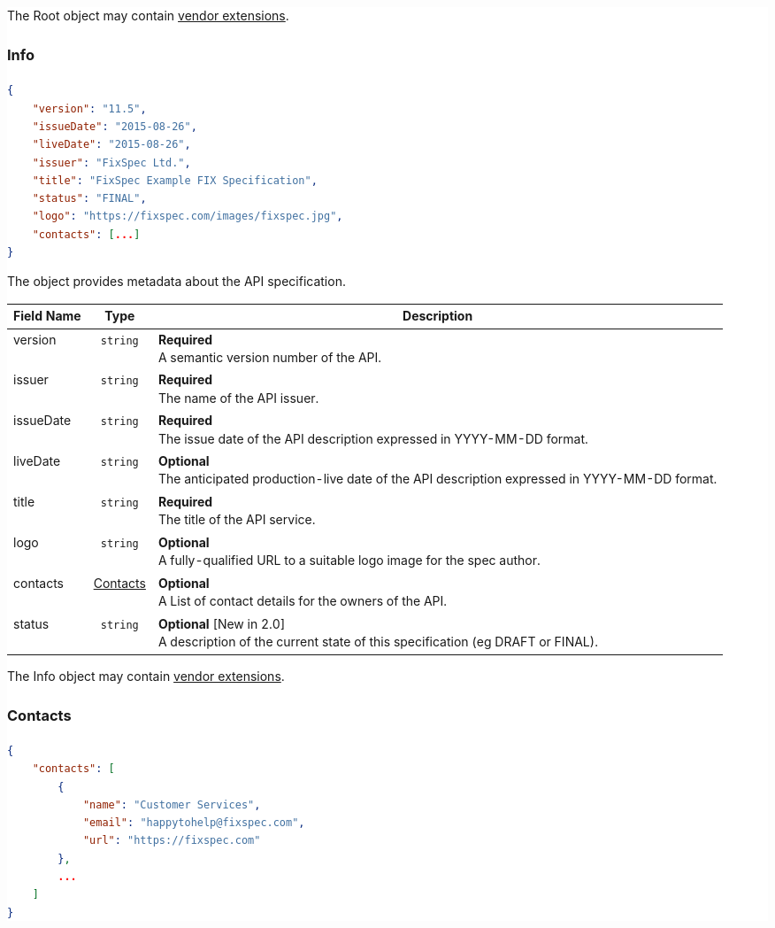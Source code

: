 The Root object may contain [vendor extensions](#vendorExtensions).


### <a name="infoObject"></a>Info

```json
{
    "version": "11.5",
    "issueDate": "2015-08-26",
    "liveDate": "2015-08-26",
    "issuer": "FixSpec Ltd.",
    "title": "FixSpec Example FIX Specification",
    "status": "FINAL",
    "logo": "https://fixspec.com/images/fixspec.jpg",
    "contacts": [...]
}
```

The object provides metadata about the API specification.

Field Name | Type | Description
---|:---:|---
<a name="infoVersion"></a>version | `string` | **Required**<br/>A semantic version number of the API.
<a name="infoIssuer"></a>issuer | `string` | **Required**<br/>The name of the API issuer.
<a name="infoIssueDate"></a>issueDate | `string` | **Required**<br/>The issue date of the API description expressed in YYYY-MM-DD format.
<a name="infoLiveDate"></a>liveDate | `string` | **Optional**<br/>The anticipated production-live date of the API description expressed in YYYY-MM-DD format.
<a name="infoTitle"></a>title | `string` | **Required**<br/>The title of the API service.
<a name="infoLogo"></a>logo | `string` | **Optional**<br/>A fully-qualified URL to a suitable logo image for the spec author.
<a name="infoContacts"></a>contacts | [Contacts](#contactsObject) | **Optional**<br/>A List of contact details for the owners of the API.
<a name="infoStatus"></a>status | `string` | **Optional** [New in 2.0]<br/>A description of the current state of this specification (eg DRAFT or FINAL).


The Info object may contain [vendor extensions](#vendorExtensions).


### <a name="contactsObject"></a>Contacts

```json
{
    "contacts": [
        {
            "name": "Customer Services",
            "email": "happytohelp@fixspec.com",
            "url": "https://fixspec.com"
        },
        ...
    ]
}
```
